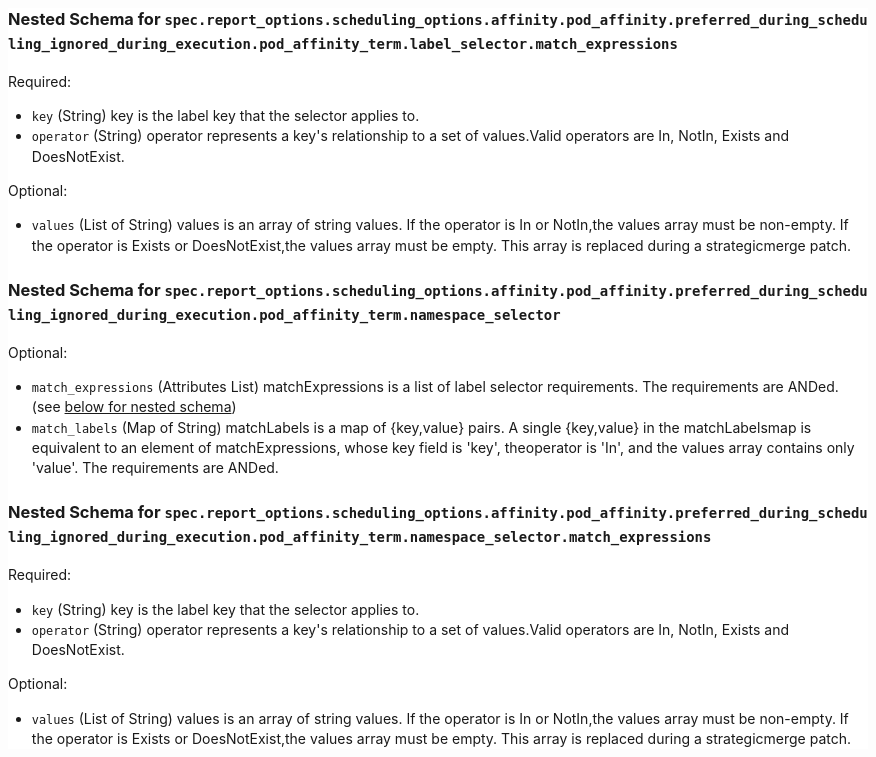 <a id="nestedatt--spec--report_options--scheduling_options--affinity--pod_affinity--preferred_during_scheduling_ignored_during_execution--pod_affinity_term--label_selector--match_expressions"></a>
### Nested Schema for `spec.report_options.scheduling_options.affinity.pod_affinity.preferred_during_scheduling_ignored_during_execution.pod_affinity_term.label_selector.match_expressions`

Required:

- `key` (String) key is the label key that the selector applies to.
- `operator` (String) operator represents a key's relationship to a set of values.Valid operators are In, NotIn, Exists and DoesNotExist.

Optional:

- `values` (List of String) values is an array of string values. If the operator is In or NotIn,the values array must be non-empty. If the operator is Exists or DoesNotExist,the values array must be empty. This array is replaced during a strategicmerge patch.



<a id="nestedatt--spec--report_options--scheduling_options--affinity--pod_affinity--preferred_during_scheduling_ignored_during_execution--pod_affinity_term--namespace_selector"></a>
### Nested Schema for `spec.report_options.scheduling_options.affinity.pod_affinity.preferred_during_scheduling_ignored_during_execution.pod_affinity_term.namespace_selector`

Optional:

- `match_expressions` (Attributes List) matchExpressions is a list of label selector requirements. The requirements are ANDed. (see [below for nested schema](#nestedatt--spec--report_options--scheduling_options--affinity--pod_affinity--preferred_during_scheduling_ignored_during_execution--pod_affinity_term--namespace_selector--match_expressions))
- `match_labels` (Map of String) matchLabels is a map of {key,value} pairs. A single {key,value} in the matchLabelsmap is equivalent to an element of matchExpressions, whose key field is 'key', theoperator is 'In', and the values array contains only 'value'. The requirements are ANDed.

<a id="nestedatt--spec--report_options--scheduling_options--affinity--pod_affinity--preferred_during_scheduling_ignored_during_execution--pod_affinity_term--namespace_selector--match_expressions"></a>
### Nested Schema for `spec.report_options.scheduling_options.affinity.pod_affinity.preferred_during_scheduling_ignored_during_execution.pod_affinity_term.namespace_selector.match_expressions`

Required:

- `key` (String) key is the label key that the selector applies to.
- `operator` (String) operator represents a key's relationship to a set of values.Valid operators are In, NotIn, Exists and DoesNotExist.

Optional:

- `values` (List of String) values is an array of string values. If the operator is In or NotIn,the values array must be non-empty. If the operator is Exists or DoesNotExist,the values array must be empty. This array is replaced during a strategicmerge patch.
